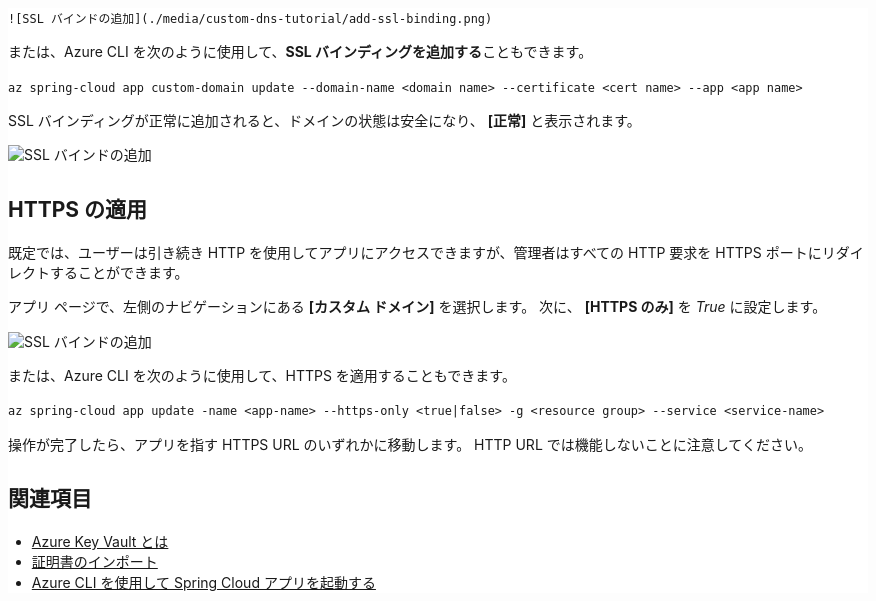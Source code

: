     ![SSL バインドの追加](./media/custom-dns-tutorial/add-ssl-binding.png)

または、Azure CLI を次のように使用して、**SSL バインディングを追加する**こともできます。
```
az spring-cloud app custom-domain update --domain-name <domain name> --certificate <cert name> --app <app name> 
```

SSL バインディングが正常に追加されると、ドメインの状態は安全になり、 **[正常]** と表示されます。 

![SSL バインドの追加](./media/custom-dns-tutorial/secured-domain-state.png)

## <a name="enforce-https"></a>HTTPS の適用
既定では、ユーザーは引き続き HTTP を使用してアプリにアクセスできますが、管理者はすべての HTTP 要求を HTTPS ポートにリダイレクトすることができます。

アプリ ページで、左側のナビゲーションにある **[カスタム ドメイン]** を選択します。 次に、 **[HTTPS のみ]** を *True* に設定します。

![SSL バインドの追加](./media/custom-dns-tutorial/enforce-http.png)

または、Azure CLI を次のように使用して、HTTPS を適用することもできます。
```
az spring-cloud app update -name <app-name> --https-only <true|false> -g <resource group> --service <service-name>
```

操作が完了したら、アプリを指す HTTPS URL のいずれかに移動します。 HTTP URL では機能しないことに注意してください。

## <a name="see-also"></a>関連項目
* [Azure Key Vault とは](https://docs.microsoft.com/azure/key-vault/key-vault-overview)
* [証明書のインポート](https://docs.microsoft.com/azure/key-vault/certificate-scenarios#import-a-certificate)
* [Azure CLI を使用して Spring Cloud アプリを起動する](https://docs.microsoft.com/azure/spring-cloud/spring-cloud-quickstart-launch-app-cli)

